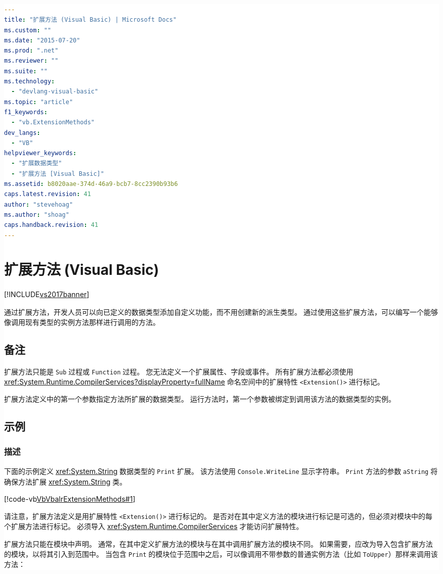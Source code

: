 ```yaml
---
title: "扩展方法 (Visual Basic) | Microsoft Docs"
ms.custom: ""
ms.date: "2015-07-20"
ms.prod: ".net"
ms.reviewer: ""
ms.suite: ""
ms.technology: 
  - "devlang-visual-basic"
ms.topic: "article"
f1_keywords: 
  - "vb.ExtensionMethods"
dev_langs: 
  - "VB"
helpviewer_keywords: 
  - "扩展数据类型"
  - "扩展方法 [Visual Basic]"
ms.assetid: b8020aae-374d-46a9-bcb7-8cc2390b93b6
caps.latest.revision: 41
author: "stevehoag"
ms.author: "shoag"
caps.handback.revision: 41
---
```

# 扩展方法 (Visual Basic)
[!INCLUDE[vs2017banner](../../../../visual-basic/includes/vs2017banner.md)]

通过扩展方法，开发人员可以向已定义的数据类型添加自定义功能，而不用创建新的派生类型。  通过使用这些扩展方法，可以编写一个能够像调用现有类型的实例方法那样进行调用的方法。  
  
## 备注  
 扩展方法只能是 `Sub` 过程或 `Function` 过程。  您无法定义一个扩展属性、字段或事件。  所有扩展方法都必须使用 <xref:System.Runtime.CompilerServices?displayProperty=fullName> 命名空间中的扩展特性 `<Extension()>` 进行标记。  
  
 扩展方法定义中的第一个参数指定方法所扩展的数据类型。  运行方法时，第一个参数被绑定到调用该方法的数据类型的实例。  
  
## 示例  
  
### 描述  
 下面的示例定义 <xref:System.String> 数据类型的 `Print` 扩展。  该方法使用 `Console.WriteLine` 显示字符串。  `Print` 方法的参数 `aString` 将确保方法扩展 <xref:System.String> 类。  
  
 [!code-vb[VbVbalrExtensionMethods#1](../../../../visual-basic/programming-guide/language-features/procedures/codesnippet/visualbasic/ConsoleApplication1/StringExtensions.vb#1)]  
  
 请注意，扩展方法定义是用扩展特性 `<Extension()>` 进行标记的。  是否对在其中定义方法的模块进行标记是可选的，但必须对模块中的每个扩展方法进行标记。  必须导入 <xref:System.Runtime.CompilerServices> 才能访问扩展特性。  
  
 扩展方法只能在模块中声明。  通常，在其中定义扩展方法的模块与在其中调用扩展方法的模块不同。  如果需要，应改为导入包含扩展方法的模块，以将其引入到范围中。  当包含 `Print` 的模块位于范围中之后，可以像调用不带参数的普通实例方法（比如 `ToUpper`）那样来调用该方法：  
  